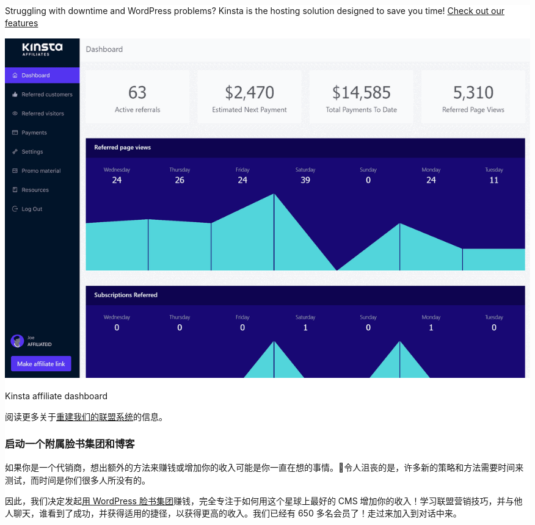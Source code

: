 Struggling with downtime and WordPress problems? Kinsta is the hosting solution designed to save you time! [Check out our features](https://kinsta.com/features/)

![Kinsta affiliate dashboard](img/530b61909c7762e304713b416a2f12db.png)

Kinsta affiliate dashboard



阅读更多关于[重建我们的联盟系统](https://kinsta.com/blog/affiliate-system/)的信息。

### 启动一个附属脸书集团和博客

如果你是一个代销商，想出额外的方法来赚钱或增加你的收入可能是你一直在想的事情。🤑令人沮丧的是，许多新的策略和方法需要时间来测试，而时间是你们很多人所没有的。

因此，我们决定发起[用 WordPress 脸书集团](https://www.facebook.com/groups/263423794308573/)赚钱，完全专注于如何用这个星球上最好的 CMS 增加你的收入！学习联盟营销技巧，并与他人聊天，谁看到了成功，并获得适用的捷径，以获得更高的收入。我们已经有 650 多名会员了！走过来加入到对话中来。
